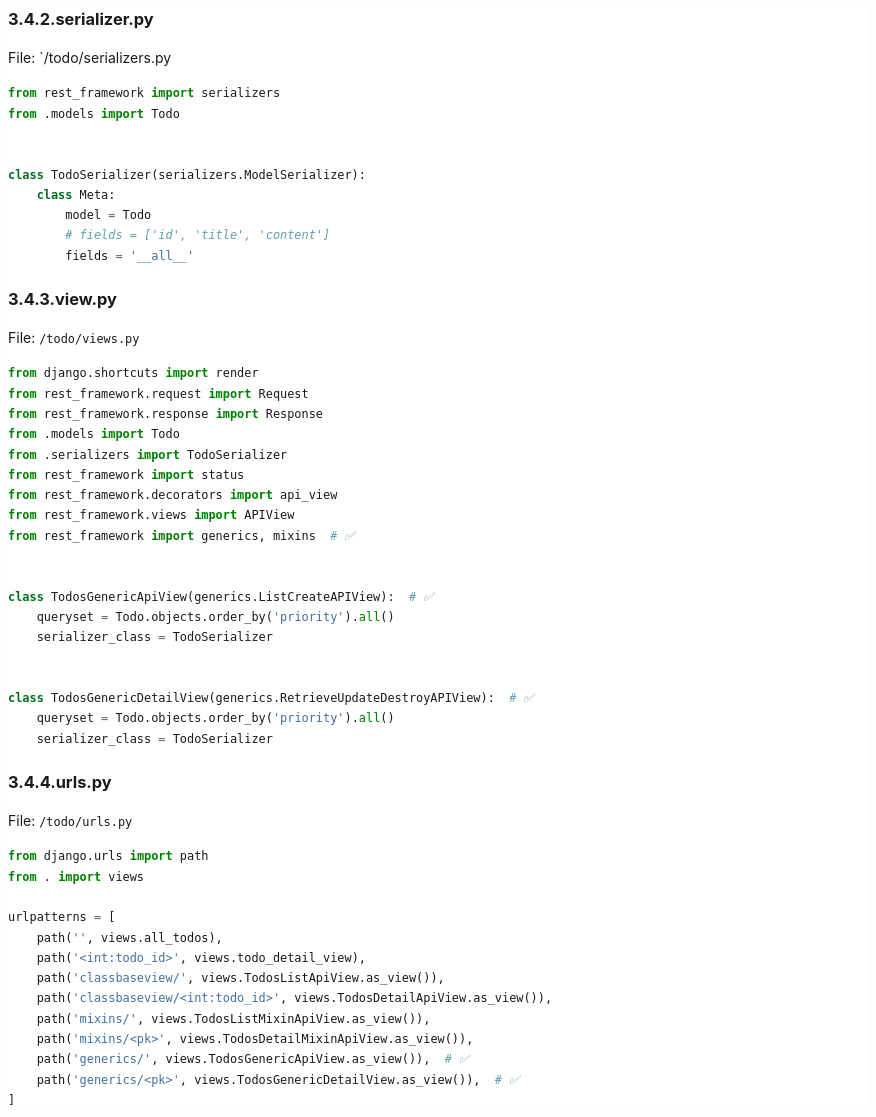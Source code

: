 ### 3.4.2.serializer.py

File: `/todo/serializers.py

```python
from rest_framework import serializers
from .models import Todo


class TodoSerializer(serializers.ModelSerializer):
    class Meta:
        model = Todo
        # fields = ['id', 'title', 'content']
        fields = '__all__'
````

### 3.4.3.view.py

File: `/todo/views.py`

```python
from django.shortcuts import render
from rest_framework.request import Request
from rest_framework.response import Response
from .models import Todo
from .serializers import TodoSerializer
from rest_framework import status
from rest_framework.decorators import api_view
from rest_framework.views import APIView
from rest_framework import generics, mixins  # ✅️


class TodosGenericApiView(generics.ListCreateAPIView):  # ✅️
    queryset = Todo.objects.order_by('priority').all()
    serializer_class = TodoSerializer


class TodosGenericDetailView(generics.RetrieveUpdateDestroyAPIView):  # ✅️
    queryset = Todo.objects.order_by('priority').all()
    serializer_class = TodoSerializer

````

### 3.4.4.urls.py

File: `/todo/urls.py`

```python
from django.urls import path
from . import views

urlpatterns = [
    path('', views.all_todos),
    path('<int:todo_id>', views.todo_detail_view),
    path('classbaseview/', views.TodosListApiView.as_view()),
    path('classbaseview/<int:todo_id>', views.TodosDetailApiView.as_view()),
    path('mixins/', views.TodosListMixinApiView.as_view()),
    path('mixins/<pk>', views.TodosDetailMixinApiView.as_view()),
    path('generics/', views.TodosGenericApiView.as_view()),  # ✅️
    path('generics/<pk>', views.TodosGenericDetailView.as_view()),  # ✅️
]
```
